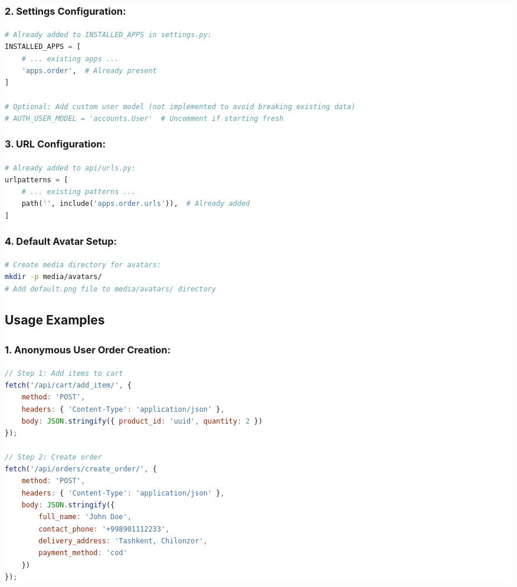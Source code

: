 ### 2. Settings Configuration:
```python
# Already added to INSTALLED_APPS in settings.py:
INSTALLED_APPS = [
    # ... existing apps ...
    'apps.order',  # Already present
]

# Optional: Add custom user model (not implemented to avoid breaking existing data)
# AUTH_USER_MODEL = 'accounts.User'  # Uncomment if starting fresh
```

### 3. URL Configuration:
```python
# Already added to api/urls.py:
urlpatterns = [
    # ... existing patterns ...
    path('', include('apps.order.urls')),  # Already added
]
```

### 4. Default Avatar Setup:
```bash
# Create media directory for avatars:
mkdir -p media/avatars/
# Add default.png file to media/avatars/ directory
```

## Usage Examples

### 1. Anonymous User Order Creation:
```javascript
// Step 1: Add items to cart
fetch('/api/cart/add_item/', {
    method: 'POST',
    headers: { 'Content-Type': 'application/json' },
    body: JSON.stringify({ product_id: 'uuid', quantity: 2 })
});

// Step 2: Create order
fetch('/api/orders/create_order/', {
    method: 'POST',
    headers: { 'Content-Type': 'application/json' },
    body: JSON.stringify({
        full_name: 'John Doe',
        contact_phone: '+998901112233',
        delivery_address: 'Tashkent, Chilonzor',
        payment_method: 'cod'
    })
});
```
